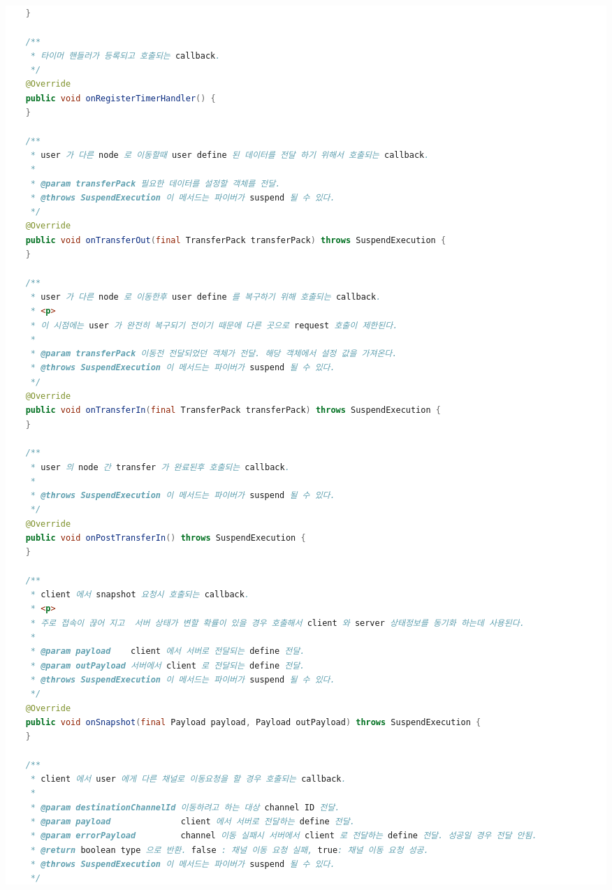 ```java
    }

    /**
     * 타이머 핸들러가 등록되고 호출되는 callback.
     */
    @Override
    public void onRegisterTimerHandler() {        
    }

    /**
     * user 가 다른 node 로 이동할때 user define 된 데이터를 전달 하기 위해서 호출되는 callback.
     *
     * @param transferPack 필요한 데이터를 설정할 객체를 전달.
     * @throws SuspendExecution 이 메서드는 파이버가 suspend 될 수 있다.
     */
    @Override
    public void onTransferOut(final TransferPack transferPack) throws SuspendExecution {        
    }

    /**
     * user 가 다른 node 로 이동한후 user define 를 복구하기 위해 호출되는 callback.
     * <p>
     * 이 시점에는 user 가 완전히 복구되기 전이기 때문에 다른 곳으로 request 호출이 제한된다.
     *
     * @param transferPack 이동전 전달되었던 객체가 전달. 해당 객체에서 설정 값을 가져온다.
     * @throws SuspendExecution 이 메서드는 파이버가 suspend 될 수 있다.
     */
    @Override
    public void onTransferIn(final TransferPack transferPack) throws SuspendExecution {        
    }

    /**
     * user 의 node 간 transfer 가 완료된후 호출되는 callback.
     *
     * @throws SuspendExecution 이 메서드는 파이버가 suspend 될 수 있다.
     */
    @Override
    public void onPostTransferIn() throws SuspendExecution {        
    }

    /**
     * client 에서 snapshot 요청시 호출되는 callback.
     * <p>
     * 주로 접속이 끊어 지고  서버 상태가 변할 확률이 있을 경우 호출해서 client 와 server 상태정보를 동기화 하는데 사용된다.
     *
     * @param payload    client 에서 서버로 전달되는 define 전달.
     * @param outPayload 서버에서 client 로 전달되는 define 전달.
     * @throws SuspendExecution 이 메서드는 파이버가 suspend 될 수 있다.
     */
    @Override
    public void onSnapshot(final Payload payload, Payload outPayload) throws SuspendExecution {        
    }

    /**
     * client 에서 user 에게 다른 채널로 이동요청을 할 경우 호출되는 callback.
     *
     * @param destinationChannelId 이동하려고 하는 대상 channel ID 전달.
     * @param payload              client 에서 서버로 전달하는 define 전달.
     * @param errorPayload         channel 이동 실패시 서버에서 client 로 전달하는 define 전달. 성공일 경우 전달 안됨.
     * @return boolean type 으로 반환. false : 채널 이동 요청 실패, true: 채널 이동 요청 성공.
     * @throws SuspendExecution 이 메서드는 파이버가 suspend 될 수 있다.
     */
```